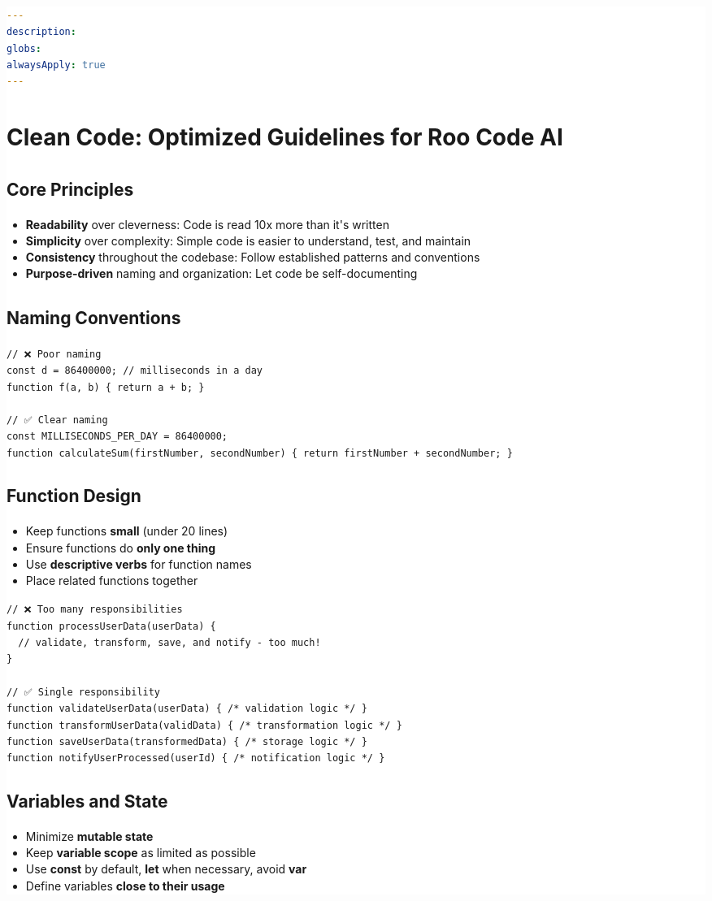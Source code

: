 ```yaml
---
description:
globs:
alwaysApply: true
---
```

# Clean Code: Optimized Guidelines for Roo Code AI

## Core Principles
- **Readability** over cleverness: Code is read 10x more than it's written
- **Simplicity** over complexity: Simple code is easier to understand, test, and maintain
- **Consistency** throughout the codebase: Follow established patterns and conventions
- **Purpose-driven** naming and organization: Let code be self-documenting

## Naming Conventions
```typescrip
// ❌ Poor naming
const d = 86400000; // milliseconds in a day
function f(a, b) { return a + b; }

// ✅ Clear naming
const MILLISECONDS_PER_DAY = 86400000;
function calculateSum(firstNumber, secondNumber) { return firstNumber + secondNumber; }
```

## Function Design
- Keep functions **small** (under 20 lines)
- Ensure functions do **only one thing**
- Use **descriptive verbs** for function names
- Place related functions together

```typescrip
// ❌ Too many responsibilities
function processUserData(userData) {
  // validate, transform, save, and notify - too much!
}

// ✅ Single responsibility
function validateUserData(userData) { /* validation logic */ }
function transformUserData(validData) { /* transformation logic */ }
function saveUserData(transformedData) { /* storage logic */ }
function notifyUserProcessed(userId) { /* notification logic */ }
```

## Variables and State
- Minimize **mutable state**
- Keep **variable scope** as limited as possible
- Use **const** by default, **let** when necessary, avoid **var**
- Define variables **close to their usage**
